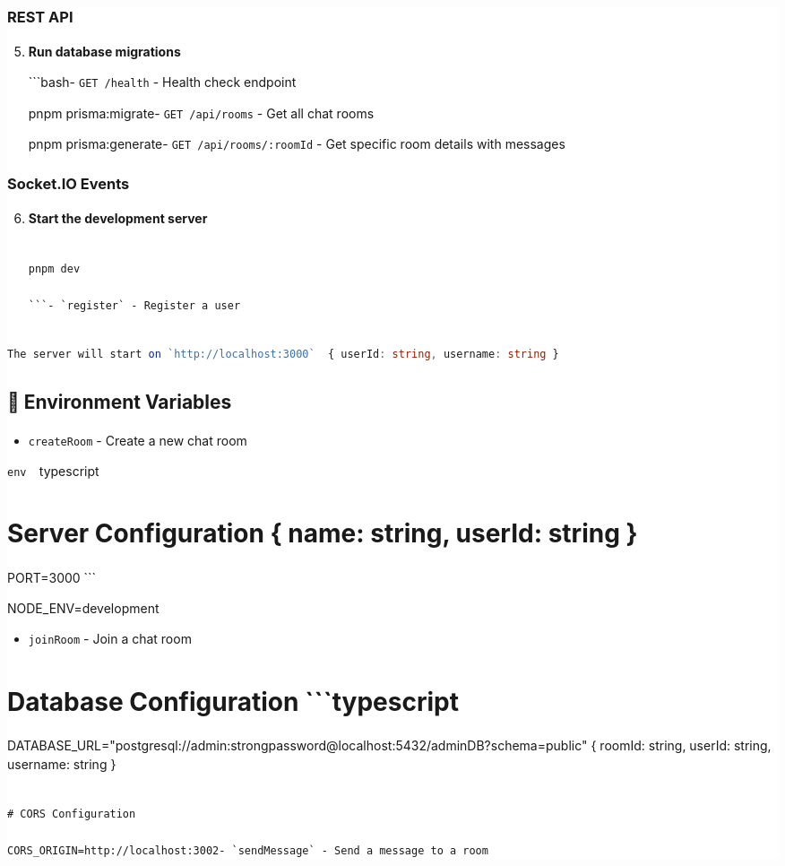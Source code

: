 ### REST API

5. **Run database migrations**

   ```bash- `GET /health` - Health check endpoint

   pnpm prisma:migrate- `GET /api/rooms` - Get all chat rooms

   pnpm prisma:generate- `GET /api/rooms/:roomId` - Get specific room details with messages

   ```

### Socket.IO Events

6. **Start the development server**

   ```bash#### Client -> Server

   pnpm dev

   ```- `register` - Register a user

  ```typescript

The server will start on `http://localhost:3000`  { userId: string, username: string }

  ```

## 🔧 Environment Variables

- `createRoom` - Create a new chat room

```env  ```typescript

# Server Configuration  { name: string, userId: string }

PORT=3000  ```

NODE_ENV=development

- `joinRoom` - Join a chat room

# Database Configuration  ```typescript

DATABASE_URL="postgresql://admin:strongpassword@localhost:5432/adminDB?schema=public"  { roomId: string, userId: string, username: string }

  ```

# CORS Configuration

CORS_ORIGIN=http://localhost:3002- `sendMessage` - Send a message to a room
